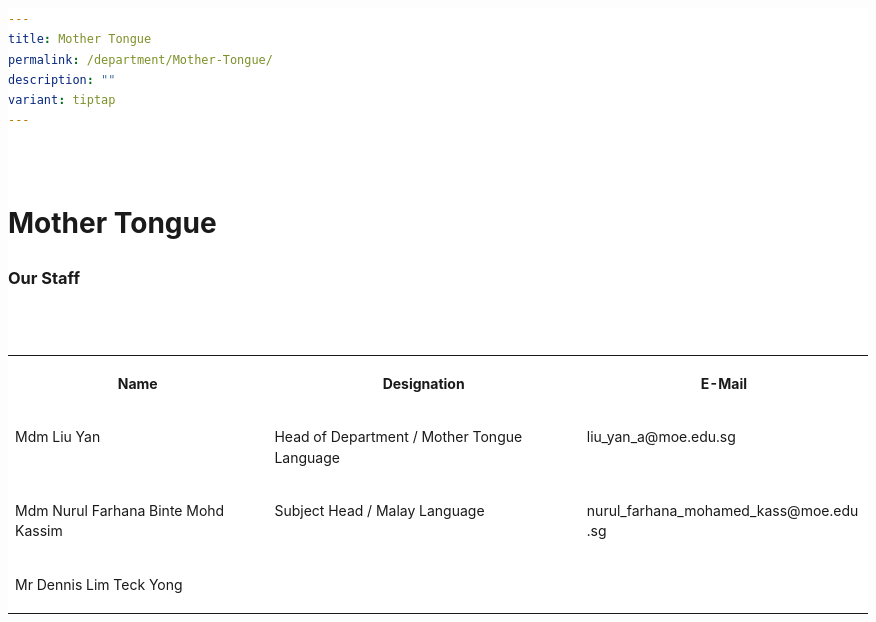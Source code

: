```yaml
---
title: Mother Tongue
permalink: /department/Mother-Tongue/
description: ""
variant: tiptap
---
```

<div class="isomer-image-wrapper">
<img style="width: 100%" height="auto" width="100%" alt="" src="/images/Banner.jpg">
</div>
<h1>Mother Tongue</h1>
<h3>Our Staff</h3>
<table>
<tbody>
<tr></tr>
</tbody>
</table>
<div class="isomer-image-wrapper">
<img style="width: 100%" height="auto" width="100%" alt="" src="/images/School Org/MTL/MTL_Dept.jpg">
</div>
<table>
<tbody>
<tr>
<th rowspan="1" colspan="1">
<p><strong>Name</strong>
</p>
</th>
<th rowspan="1" colspan="1">
<p><strong>Designation</strong>
</p>
</th>
<th rowspan="1" colspan="1">
<p><strong>E-Mail</strong>
</p>
</th>
</tr>
<tr>
<td rowspan="1" colspan="1">
<p>Mdm Liu Yan</p>
</td>
<td rowspan="1" colspan="1">
<p>Head of Department / Mother Tongue Language</p>
</td>
<td rowspan="1" colspan="1">
<p>liu_yan_a@moe.edu.sg</p>
</td>
</tr>
<tr>
<td rowspan="1" colspan="1">
<p>Mdm Nurul Farhana Binte Mohd Kassim</p>
</td>
<td rowspan="1" colspan="1">
<p>Subject Head / Malay Language</p>
</td>
<td rowspan="1" colspan="1">
<p>nurul_farhana_mohamed_kass@moe.edu.sg</p>
</td>
</tr>
<tr>
<td rowspan="1" colspan="1">
<p>Mr Dennis Lim Teck Yong</p>